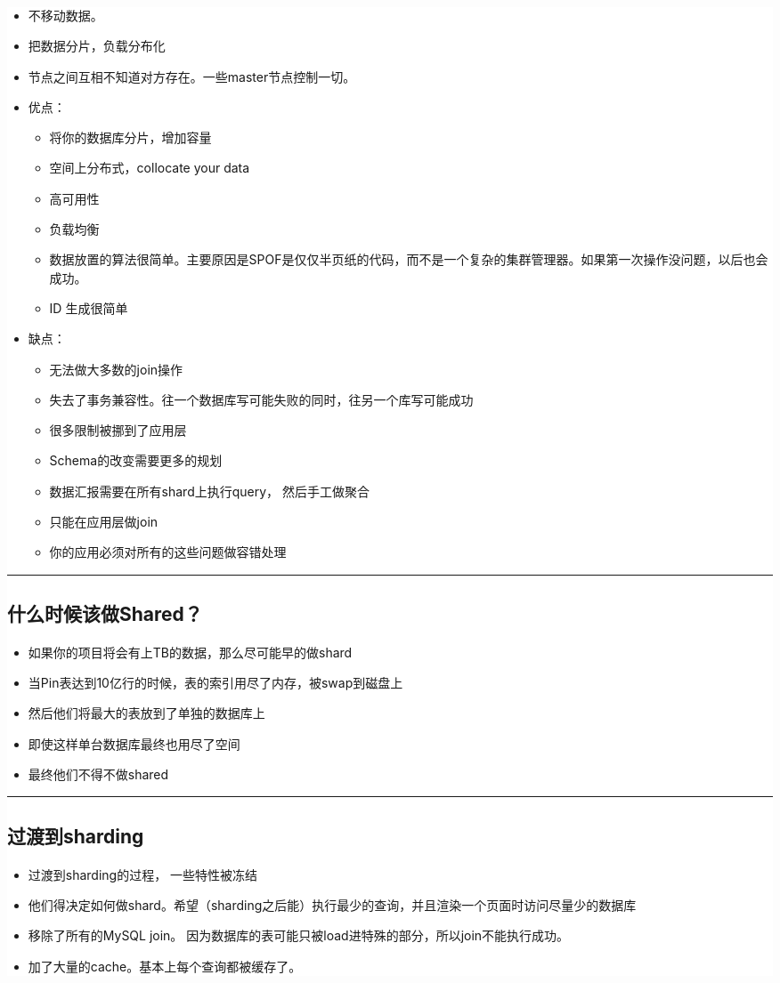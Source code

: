   * 不移动数据。

  * 把数据分片，负载分布化

  * 节点之间互相不知道对方存在。一些master节点控制一切。

* 优点：

  * 将你的数据库分片，增加容量

  * 空间上分布式，collocate your data

  * 高可用性

  * 负载均衡

  * 数据放置的算法很简单。主要原因是SPOF是仅仅半页纸的代码，而不是一个复杂的集群管理器。如果第一次操作没问题，以后也会成功。

  * ID 生成很简单

* 缺点：

  * 无法做大多数的join操作

  * 失去了事务兼容性。往一个数据库写可能失败的同时，往另一个库写可能成功

  * 很多限制被挪到了应用层

  * Schema的改变需要更多的规划

  * 数据汇报需要在所有shard上执行query， 然后手工做聚合

  * 只能在应用层做join

  * 你的应用必须对所有的这些问题做容错处理

--------------------------------------------------------------------

## 什么时候该做Shared？

* 如果你的项目将会有上TB的数据，那么尽可能早的做shard

* 当Pin表达到10亿行的时候，表的索引用尽了内存，被swap到磁盘上

* 然后他们将最大的表放到了单独的数据库上

* 即使这样单台数据库最终也用尽了空间

* 最终他们不得不做shared


--------------------------------------------------------------------

## 过渡到sharding

* 过渡到sharding的过程， 一些特性被冻结

* 他们得决定如何做shard。希望（sharding之后能）执行最少的查询，并且渲染一个页面时访问尽量少的数据库

* 移除了所有的MySQL join。 因为数据库的表可能只被load进特殊的部分，所以join不能执行成功。

* 加了大量的cache。基本上每个查询都被缓存了。
